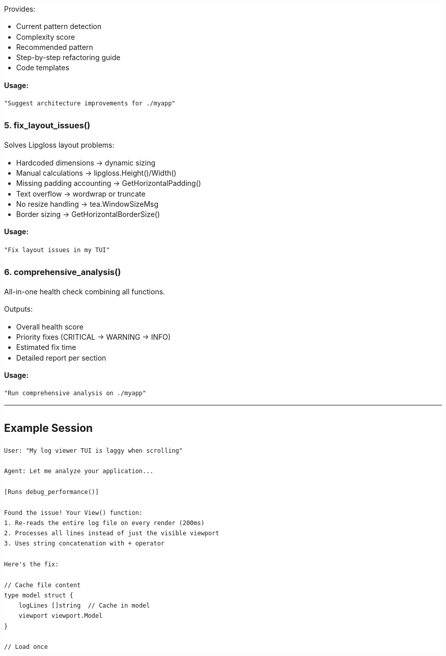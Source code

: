 Provides:
- Current pattern detection
- Complexity score
- Recommended pattern
- Step-by-step refactoring guide
- Code templates

**Usage:**
```
"Suggest architecture improvements for ./myapp"
```

### 5. fix_layout_issues()

Solves Lipgloss layout problems:
- Hardcoded dimensions → dynamic sizing
- Manual calculations → lipgloss.Height()/Width()
- Missing padding accounting → GetHorizontalPadding()
- Text overflow → wordwrap or truncate
- No resize handling → tea.WindowSizeMsg
- Border sizing → GetHorizontalBorderSize()

**Usage:**
```
"Fix layout issues in my TUI"
```

### 6. comprehensive_analysis()

All-in-one health check combining all functions.

Outputs:
- Overall health score
- Priority fixes (CRITICAL → WARNING → INFO)
- Estimated fix time
- Detailed report per section

**Usage:**
```
"Run comprehensive analysis on ./myapp"
```

---

## Example Session

```
User: "My log viewer TUI is laggy when scrolling"

Agent: Let me analyze your application...

[Runs debug_performance()]

Found the issue! Your View() function:
1. Re-reads the entire log file on every render (200ms)
2. Processes all lines instead of just the visible viewport
3. Uses string concatenation with + operator

Here's the fix:

// Cache file content
type model struct {
    logLines []string  // Cache in model
    viewport viewport.Model
}

// Load once
```